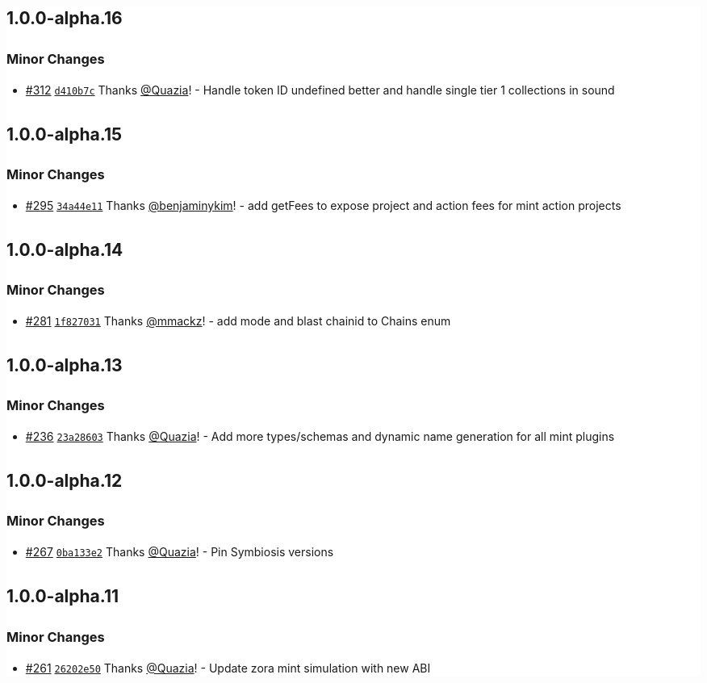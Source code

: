 ## 1.0.0-alpha.16

### Minor Changes

- [#312](https://github.com/rabbitholegg/questdk-plugins/pull/312) [`d410b7c`](https://github.com/rabbitholegg/questdk-plugins/commit/d410b7cc98270a9f7c7720f07b07b831176c5221) Thanks [@Quazia](https://github.com/Quazia)! - Handle token ID undefined better and handle single tier 1 collections in sound

## 1.0.0-alpha.15

### Minor Changes

- [#295](https://github.com/rabbitholegg/questdk-plugins/pull/295) [`34a44e11`](https://github.com/rabbitholegg/questdk-plugins/commit/34a44e11249a4815bf240542e9f5f45dbca76b10) Thanks [@benjaminykim](https://github.com/benjaminykim)! - add getFees to expose project and action fees for mint action projects

## 1.0.0-alpha.14

### Minor Changes

- [#281](https://github.com/rabbitholegg/questdk-plugins/pull/281) [`1f827031`](https://github.com/rabbitholegg/questdk-plugins/commit/1f8270310d5388a7d6b21452ca3e1bdc5eaf76f5) Thanks [@mmackz](https://github.com/mmackz)! - add mode and blast chainid to Chains enum

## 1.0.0-alpha.13

### Minor Changes

- [#236](https://github.com/rabbitholegg/questdk-plugins/pull/236) [`23a28603`](https://github.com/rabbitholegg/questdk-plugins/commit/23a28603c1c4f9892c9a18189df17647112397d1) Thanks [@Quazia](https://github.com/Quazia)! - Add more types/schemas and dynamic name generation for all mint plugins

## 1.0.0-alpha.12

### Minor Changes

- [#267](https://github.com/rabbitholegg/questdk-plugins/pull/267) [`0ba133e2`](https://github.com/rabbitholegg/questdk-plugins/commit/0ba133e2378c2f2be30986731cf4a793fc78ced1) Thanks [@Quazia](https://github.com/Quazia)! - Pin Symbiosis versions

## 1.0.0-alpha.11

### Minor Changes

- [#261](https://github.com/rabbitholegg/questdk-plugins/pull/261) [`26202e50`](https://github.com/rabbitholegg/questdk-plugins/commit/26202e50247b34cc2417db3743914a26e013f7e6) Thanks [@Quazia](https://github.com/Quazia)! - Update zora mint simulation with new ABI
